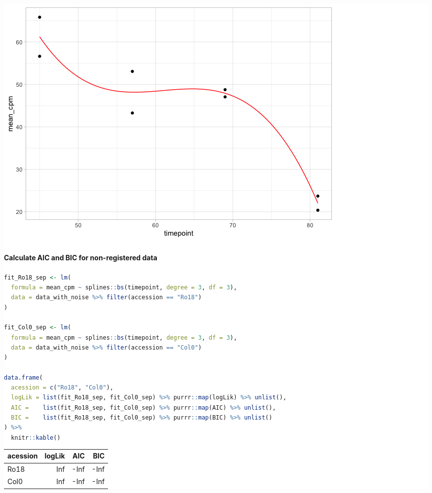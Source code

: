 ![](0008_spline_details_with_4_points_files/figure-gfm/gg-prediction-noise-1.png)

#### Calculate AIC and BIC for non-registered data

``` r
fit_Ro18_sep <- lm(
  formula = mean_cpm ~ splines::bs(timepoint, degree = 3, df = 3), 
  data = data_with_noise %>% filter(accession == "Ro18")
)

fit_Col0_sep <- lm(
  formula = mean_cpm ~ splines::bs(timepoint, degree = 3, df = 3), 
  data = data_with_noise %>% filter(accession == "Col0")
)

data.frame(
  acession = c("Ro18", "Col0"),
  logLik = list(fit_Ro18_sep, fit_Col0_sep) %>% purrr::map(logLik) %>% unlist(),
  AIC =    list(fit_Ro18_sep, fit_Col0_sep) %>% purrr::map(AIC) %>% unlist(),
  BIC =    list(fit_Ro18_sep, fit_Col0_sep) %>% purrr::map(BIC) %>% unlist()
) %>% 
  knitr::kable()
```

| acession | logLik |  AIC |  BIC |
|:---------|-------:|-----:|-----:|
| Ro18     |    Inf | -Inf | -Inf |
| Col0     |    Inf | -Inf | -Inf |
